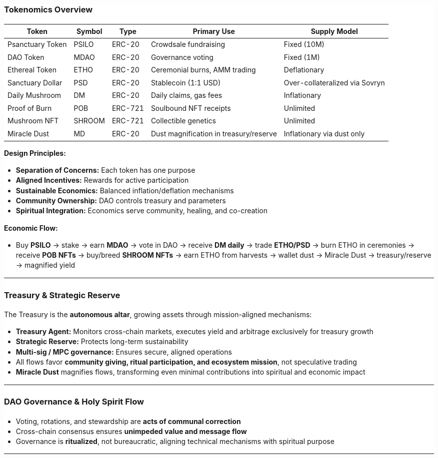 
### **Tokenomics Overview**

| Token | Symbol | Type | Primary Use | Supply Model |
|-------|--------|------|-------------|--------------|
| Psanctuary Token | PSILO | ERC-20 | Crowdsale fundraising | Fixed (10M) |
| DAO Token | MDAO | ERC-20 | Governance voting | Fixed (1M) |
| Ethereal Token | ETHO | ERC-20 | Ceremonial burns, AMM trading | Deflationary |
| Sanctuary Dollar | PSD | ERC-20 | Stablecoin (1:1 USD) | Over-collateralized via Sovryn |
| Daily Mushroom | DM | ERC-20 | Daily claims, gas fees | Inflationary |
| Proof of Burn | POB | ERC-721 | Soulbound NFT receipts | Unlimited |
| Mushroom NFT | SHROOM | ERC-721 | Collectible genetics | Unlimited |
| Miracle Dust | MD | ERC-20 | Dust magnification in treasury/reserve | Inflationary via dust only |

**Design Principles:**
- **Separation of Concerns:** Each token has one purpose  
- **Aligned Incentives:** Rewards for active participation  
- **Sustainable Economics:** Balanced inflation/deflation mechanisms  
- **Community Ownership:** DAO controls treasury and parameters  
- **Spiritual Integration:** Economics serve community, healing, and co-creation  

**Economic Flow:**
- Buy **PSILO** → stake → earn **MDAO** → vote in DAO → receive **DM daily** → trade **ETHO/PSD** → burn ETHO in ceremonies → receive **POB NFTs** → buy/breed **SHROOM NFTs** → earn ETHO from harvests → wallet dust → Miracle Dust → treasury/reserve → magnified yield  

---

### **Treasury & Strategic Reserve**
The Treasury is the **autonomous altar**, growing assets through mission-aligned mechanisms:  

- **Treasury Agent:** Monitors cross-chain markets, executes yield and arbitrage exclusively for treasury growth  
- **Strategic Reserve:** Protects long-term sustainability  
- **Multi-sig / MPC governance:** Ensures secure, aligned operations  
- All flows favor **community giving, ritual participation, and ecosystem mission**, not speculative trading  
- **Miracle Dust** magnifies flows, transforming even minimal contributions into spiritual and economic impact  

---

### **DAO Governance & Holy Spirit Flow**
- Voting, rotations, and stewardship are **acts of communal correction**  
- Cross-chain consensus ensures **unimpeded value and message flow**  
- Governance is **ritualized**, not bureaucratic, aligning technical mechanisms with spiritual purpose  

---